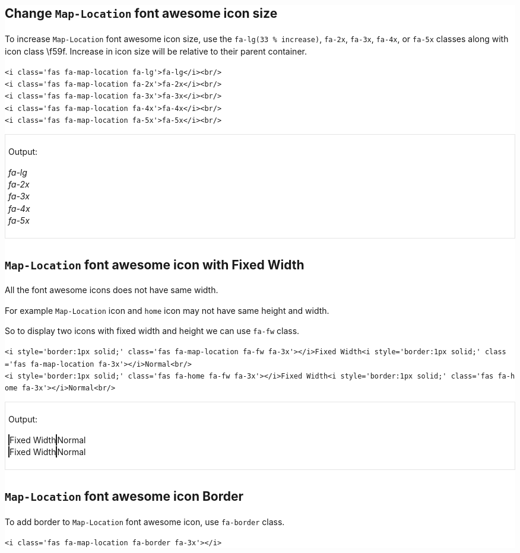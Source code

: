 ## Change `Map-Location` font awesome icon size
To increase `Map-Location` font awesome icon size, use the `fa-lg(33 % increase)`, `fa-2x`, `fa-3x`, `fa-4x`, or `fa-5x` classes along with icon class  \f59f.
Increase in icon size will be relative to their parent container.
```
<i class='fas fa-map-location fa-lg'>fa-lg</i><br/>
<i class='fas fa-map-location fa-2x'>fa-2x</i><br/>
<i class='fas fa-map-location fa-3x'>fa-3x</i><br/>
<i class='fas fa-map-location fa-4x'>fa-4x</i><br/>
<i class='fas fa-map-location fa-5x'>fa-5x</i><br/>

```

<div style='border:1px solid rgba(0,0,0,.1);margin-bottom:10px;padding:5px;'>
<p>Output:</p>


<i class='fas fa-map-location fa-lg'>fa-lg</i><br/>
<i class='fas fa-map-location fa-2x'>fa-2x</i><br/>
<i class='fas fa-map-location fa-3x'>fa-3x</i><br/>
<i class='fas fa-map-location fa-4x'>fa-4x</i><br/>
<i class='fas fa-map-location fa-5x'>fa-5x</i><br/>

</div>

## `Map-Location` font awesome icon with Fixed Width
All the font awesome icons does not have same width.

For example `Map-Location` icon and `home` icon may not have same height and width.

So to display two icons with fixed width and height we can use `fa-fw` class.
```
<i style='border:1px solid;' class='fas fa-map-location fa-fw fa-3x'></i>Fixed Width<i style='border:1px solid;' class='fas fa-map-location fa-3x'></i>Normal<br/>
<i style='border:1px solid;' class='fas fa-home fa-fw fa-3x'></i>Fixed Width<i style='border:1px solid;' class='fas fa-home fa-3x'></i>Normal<br/>

```

<div style='border:1px solid rgba(0,0,0,.1);margin-bottom:10px;padding:5px;'>
<p>Output:</p>


<i style='border:1px solid;' class='fas fa-map-location fa-fw fa-3x'></i>Fixed Width<i style='border:1px solid;' class='fas fa-map-location fa-3x'></i>Normal<br/>
<i style='border:1px solid;' class='fas fa-home fa-fw fa-3x'></i>Fixed Width<i style='border:1px solid;' class='fas fa-home fa-3x'></i>Normal<br/>

</div>

## `Map-Location` font awesome icon Border
To add border to `Map-Location` font awesome icon, use `fa-border` class.
```
<i class='fas fa-map-location fa-border fa-3x'></i>
```
